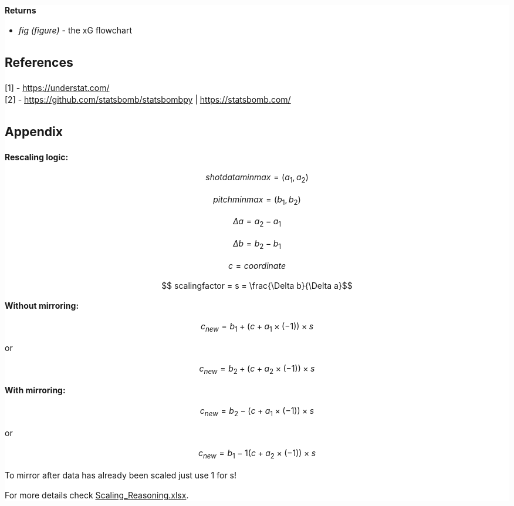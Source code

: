 
**Returns**

+ *fig (figure)* - the xG flowchart


## References
[1] - https://understat.com/ <br>
[2] - https://github.com/statsbomb/statsbombpy | https://statsbomb.com/


## Appendix


**Rescaling logic:** <br>

$$ shotdataminmax = (a_1, a_2)$$

$$ pitchminmax = (b_1, b_2)$$

$$ \Delta a = a_2- a_1$$ 

$$ \Delta b = b_2- b_1$$ 

$$ c = coordinate$$

$$ scalingfactor = s = \frac{\Delta b}{\Delta a}$$

**Without mirroring:** <br>

$$ c_{new}  = b_1 + (c + a_1\times (-1))\times s$$

or 

$$ c_{new}  = b_2 + (c + a_2\times (-1))\times s$$

**With mirroring:** <br>

$$ c_{new}  = b_2 - (c + a_1\times (-1))\times s$$

or 

$$ c_{new}  = b_1 -1 (c + a_2\times (-1))\times s$$

To mirror after data has already been scaled just use 1 for s! <br>


For more details check [Scaling_Reasoning.xlsx](Scaling_Reasoning.xlsx). <br>